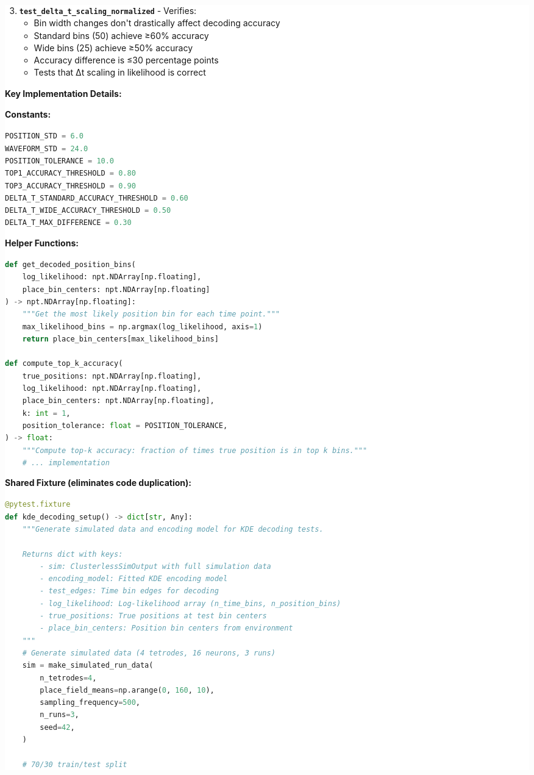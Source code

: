 3. **`test_delta_t_scaling_normalized`** - Verifies:
   - Bin width changes don't drastically affect decoding accuracy
   - Standard bins (50) achieve ≥60% accuracy
   - Wide bins (25) achieve ≥50% accuracy
   - Accuracy difference is ≤30 percentage points
   - Tests that Δt scaling in likelihood is correct

**Key Implementation Details:**

**Constants:**
```python
POSITION_STD = 6.0
WAVEFORM_STD = 24.0
POSITION_TOLERANCE = 10.0
TOP1_ACCURACY_THRESHOLD = 0.80
TOP3_ACCURACY_THRESHOLD = 0.90
DELTA_T_STANDARD_ACCURACY_THRESHOLD = 0.60
DELTA_T_WIDE_ACCURACY_THRESHOLD = 0.50
DELTA_T_MAX_DIFFERENCE = 0.30
```

**Helper Functions:**
```python
def get_decoded_position_bins(
    log_likelihood: npt.NDArray[np.floating],
    place_bin_centers: npt.NDArray[np.floating]
) -> npt.NDArray[np.floating]:
    """Get the most likely position bin for each time point."""
    max_likelihood_bins = np.argmax(log_likelihood, axis=1)
    return place_bin_centers[max_likelihood_bins]

def compute_top_k_accuracy(
    true_positions: npt.NDArray[np.floating],
    log_likelihood: npt.NDArray[np.floating],
    place_bin_centers: npt.NDArray[np.floating],
    k: int = 1,
    position_tolerance: float = POSITION_TOLERANCE,
) -> float:
    """Compute top-k accuracy: fraction of times true position is in top k bins."""
    # ... implementation
```

**Shared Fixture (eliminates code duplication):**
```python
@pytest.fixture
def kde_decoding_setup() -> dict[str, Any]:
    """Generate simulated data and encoding model for KDE decoding tests.

    Returns dict with keys:
        - sim: ClusterlessSimOutput with full simulation data
        - encoding_model: Fitted KDE encoding model
        - test_edges: Time bin edges for decoding
        - log_likelihood: Log-likelihood array (n_time_bins, n_position_bins)
        - true_positions: True positions at test bin centers
        - place_bin_centers: Position bin centers from environment
    """
    # Generate simulated data (4 tetrodes, 16 neurons, 3 runs)
    sim = make_simulated_run_data(
        n_tetrodes=4,
        place_field_means=np.arange(0, 160, 10),
        sampling_frequency=500,
        n_runs=3,
        seed=42,
    )

    # 70/30 train/test split
```